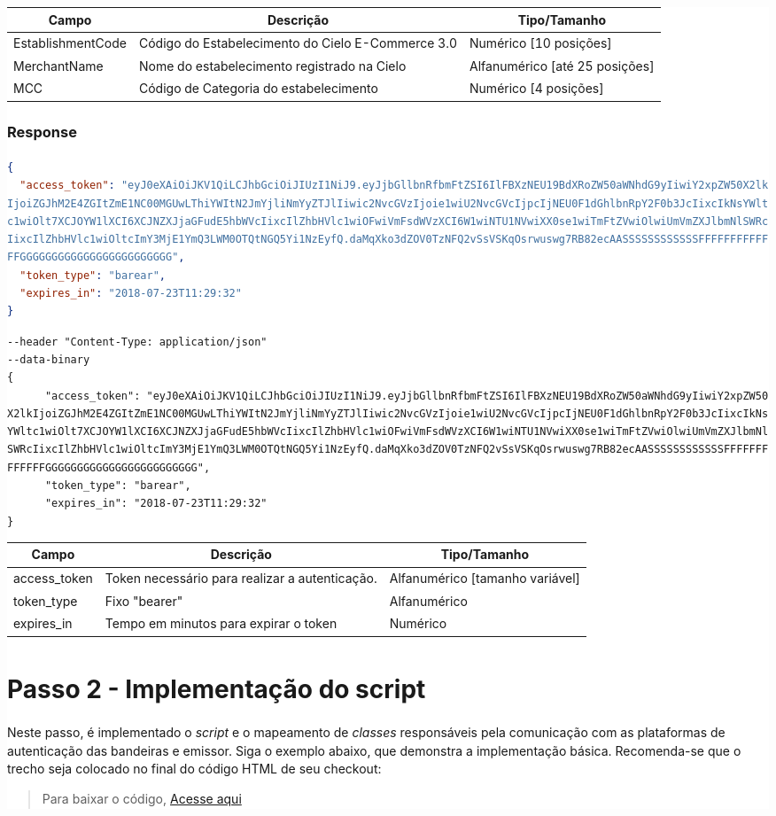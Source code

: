 | **Campo**         | **Descrição**                                     | **Tipo/Tamanho**               |
| ----------------- | ------------------------------------------------- | ------------------------------ |
| EstablishmentCode | Código do Estabelecimento do Cielo E-Commerce 3.0 | Numérico [10 posições]         |
| MerchantName      | Nome do estabelecimento registrado na Cielo       | Alfanumérico [até 25 posições] |
| MCC               | Código de Categoria do estabelecimento            | Numérico [4 posições]          |

### Response

```json
{
  "access_token": "eyJ0eXAiOiJKV1QiLCJhbGciOiJIUzI1NiJ9.eyJjbGllbnRfbmFtZSI6IlFBXzNEU19BdXRoZW50aWNhdG9yIiwiY2xpZW50X2lkIjoiZGJhM2E4ZGItZmE1NC00MGUwLThiYWItN2JmYjliNmYyZTJlIiwic2NvcGVzIjoie1wiU2NvcGVcIjpcIjNEU0F1dGhlbnRpY2F0b3JcIixcIkNsYWltc1wiOlt7XCJOYW1lXCI6XCJNZXJjaGFudE5hbWVcIixcIlZhbHVlc1wiOFwiVmFsdWVzXCI6W1wiNTU1NVwiXX0se1wiTmFtZVwiOlwiUmVmZXJlbmNlSWRcIixcIlZhbHVlc1wiOltcImY3MjE1YmQ3LWM0OTQtNGQ5Yi1NzEyfQ.daMqXko3dZOV0TzNFQ2vSsVSKqOsrwuswg7RB82ecAASSSSSSSSSSSSFFFFFFFFFFFFFGGGGGGGGGGGGGGGGGGGGGGGG",
  "token_type": "barear",
  "expires_in": "2018-07-23T11:29:32"
}
```

```shell
--header "Content-Type: application/json"
--data-binary
{
      "access_token": "eyJ0eXAiOiJKV1QiLCJhbGciOiJIUzI1NiJ9.eyJjbGllbnRfbmFtZSI6IlFBXzNEU19BdXRoZW50aWNhdG9yIiwiY2xpZW50X2lkIjoiZGJhM2E4ZGItZmE1NC00MGUwLThiYWItN2JmYjliNmYyZTJlIiwic2NvcGVzIjoie1wiU2NvcGVcIjpcIjNEU0F1dGhlbnRpY2F0b3JcIixcIkNsYWltc1wiOlt7XCJOYW1lXCI6XCJNZXJjaGFudE5hbWVcIixcIlZhbHVlc1wiOFwiVmFsdWVzXCI6W1wiNTU1NVwiXX0se1wiTmFtZVwiOlwiUmVmZXJlbmNlSWRcIixcIlZhbHVlc1wiOltcImY3MjE1YmQ3LWM0OTQtNGQ5Yi1NzEyfQ.daMqXko3dZOV0TzNFQ2vSsVSKqOsrwuswg7RB82ecAASSSSSSSSSSSSFFFFFFFFFFFFFGGGGGGGGGGGGGGGGGGGGGGGG",
      "token_type": "barear",
      "expires_in": "2018-07-23T11:29:32"
}
```

| **Campo**    | **Descrição**                                  | **Tipo/Tamanho**                |
| ------------ | ---------------------------------------------- | ------------------------------- |
| access_token | Token necessário para realizar a autenticação. | Alfanumérico [tamanho variável] |
| token_type   | Fixo &quot;bearer&quot;                        | Alfanumérico                    |
| expires_in   | Tempo em minutos para expirar o token          | Numérico                        |

# Passo 2 - Implementação do script

Neste passo, é implementado o _script_ e o mapeamento de _classes_ responsáveis pela comunicação com as plataformas de autenticação das bandeiras e emissor. Siga o exemplo abaixo, que demonstra a implementação básica. Recomenda-se que o trecho seja colocado no final do código HTML de seu checkout:

> Para baixar o código, [Acesse aqui](https://github.com/DeveloperCielo/developercielo.github.io/blob/docs/_i18n/pt/_posts/3ds/exemplo.html)
